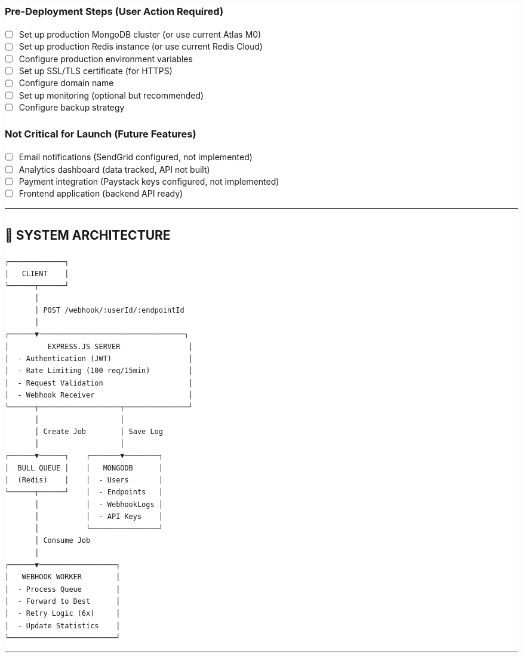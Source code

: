 ### **Pre-Deployment Steps** (User Action Required)
- [ ] Set up production MongoDB cluster (or use current Atlas M0)
- [ ] Set up production Redis instance (or use current Redis Cloud)
- [ ] Configure production environment variables
- [ ] Set up SSL/TLS certificate (for HTTPS)
- [ ] Configure domain name
- [ ] Set up monitoring (optional but recommended)
- [ ] Configure backup strategy

### **Not Critical for Launch** (Future Features)
- [ ] Email notifications (SendGrid configured, not implemented)
- [ ] Analytics dashboard (data tracked, API not built)
- [ ] Payment integration (Paystack keys configured, not implemented)
- [ ] Frontend application (backend API ready)

---

## 🔗 SYSTEM ARCHITECTURE

```
┌─────────────┐
│   CLIENT    │
└──────┬──────┘
       │
       │ POST /webhook/:userId/:endpointId
       │
┌──────▼──────────────────────────────────┐
│         EXPRESS.JS SERVER                │
│  - Authentication (JWT)                  │
│  - Rate Limiting (100 req/15min)         │
│  - Request Validation                    │
│  - Webhook Receiver                      │
└──────┬───────────────────┬───────────────┘
       │                   │
       │ Create Job        │ Save Log
       │                   │
┌──────▼──────┐    ┌───────▼────────┐
│  BULL QUEUE │    │   MONGODB      │
│  (Redis)    │    │  - Users       │
└──────┬──────┘    │  - Endpoints   │
       │           │  - WebhookLogs │
       │           │  - API Keys    │
       │           └────────────────┘
       │ Consume Job
       │
┌──────▼──────────────────┐
│   WEBHOOK WORKER        │
│  - Process Queue        │
│  - Forward to Dest      │
│  - Retry Logic (6x)     │
│  - Update Statistics    │
└─────────────────────────┘
```

---